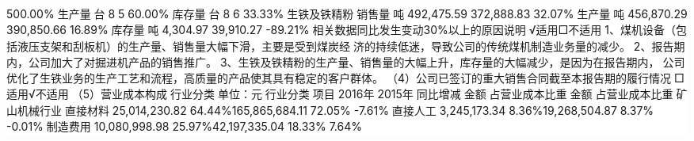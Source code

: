 500.00%
生产量
台
8
5
60.00%
库存量
台
8
6
33.33%
生铁及铁精粉
销售量
吨
492,475.59
372,888.83
32.07%
生产量
吨
456,870.29
390,850.66
16.89%
库存量
吨
4,304.97
39,910.27
-89.21%
相关数据同比发生变动30%以上的原因说明
√适用□不适用
1、煤机设备（包括液压支架和刮板机）的生产量、销售量大幅下滑，主要是受到煤炭经
济的持续低迷，导致公司的传统煤机制造业务量的减少。
2、报告期内，公司加大了对掘进机产品的销售推广。
3、生铁及铁精粉的生产量、销售量的大幅上升，库存量的大幅减少，是因为在报告期内，
公司优化了生铁业务的生产工艺和流程，高质量的产品使其具有稳定的客户群体。
（4）公司已签订的重大销售合同截至本报告期的履行情况
□适用√不适用
（5）营业成本构成
行业分类
单位：元
行业分类
项目
2016年
2015年
同比增减
金额
占营业成本比重
金额
占营业成本比重
矿山机械行业
直接材料
25,014,230.82
64.44%165,865,684.11
72.05%
-7.61%
直接人工
3,245,173.34
8.36%19,268,504.87
8.37%
-0.01%
制造费用
10,080,998.98
25.97%42,197,335.04
18.33%
7.64%